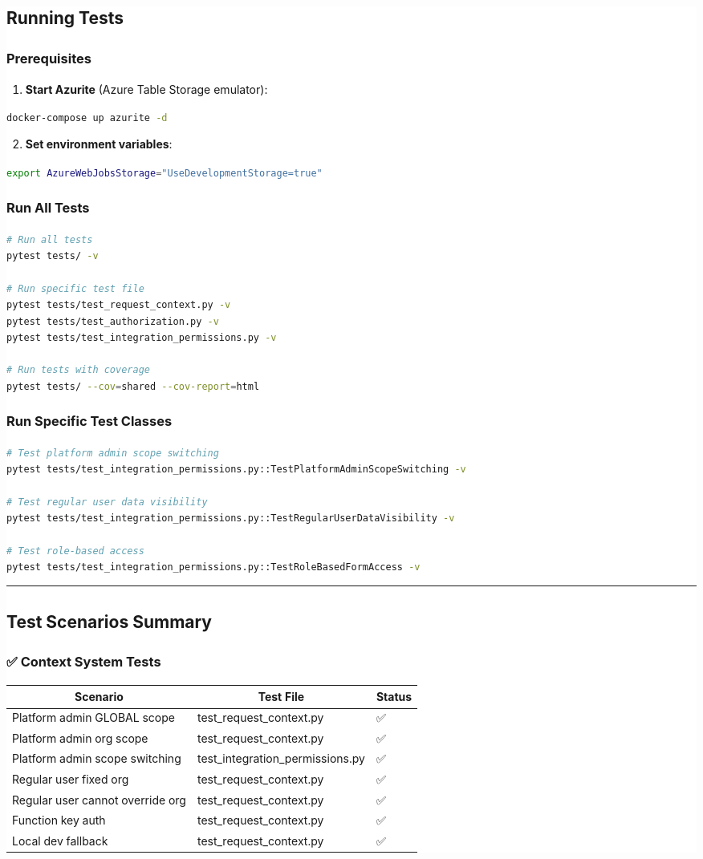 
## Running Tests

### Prerequisites

1. **Start Azurite** (Azure Table Storage emulator):
```bash
docker-compose up azurite -d
```

2. **Set environment variables**:
```bash
export AzureWebJobsStorage="UseDevelopmentStorage=true"
```

### Run All Tests

```bash
# Run all tests
pytest tests/ -v

# Run specific test file
pytest tests/test_request_context.py -v
pytest tests/test_authorization.py -v
pytest tests/test_integration_permissions.py -v

# Run tests with coverage
pytest tests/ --cov=shared --cov-report=html
```

### Run Specific Test Classes

```bash
# Test platform admin scope switching
pytest tests/test_integration_permissions.py::TestPlatformAdminScopeSwitching -v

# Test regular user data visibility
pytest tests/test_integration_permissions.py::TestRegularUserDataVisibility -v

# Test role-based access
pytest tests/test_integration_permissions.py::TestRoleBasedFormAccess -v
```

---

## Test Scenarios Summary

### ✅ Context System Tests
| Scenario | Test File | Status |
|----------|-----------|--------|
| Platform admin GLOBAL scope | test_request_context.py | ✅ |
| Platform admin org scope | test_request_context.py | ✅ |
| Platform admin scope switching | test_integration_permissions.py | ✅ |
| Regular user fixed org | test_request_context.py | ✅ |
| Regular user cannot override org | test_request_context.py | ✅ |
| Function key auth | test_request_context.py | ✅ |
| Local dev fallback | test_request_context.py | ✅ |
